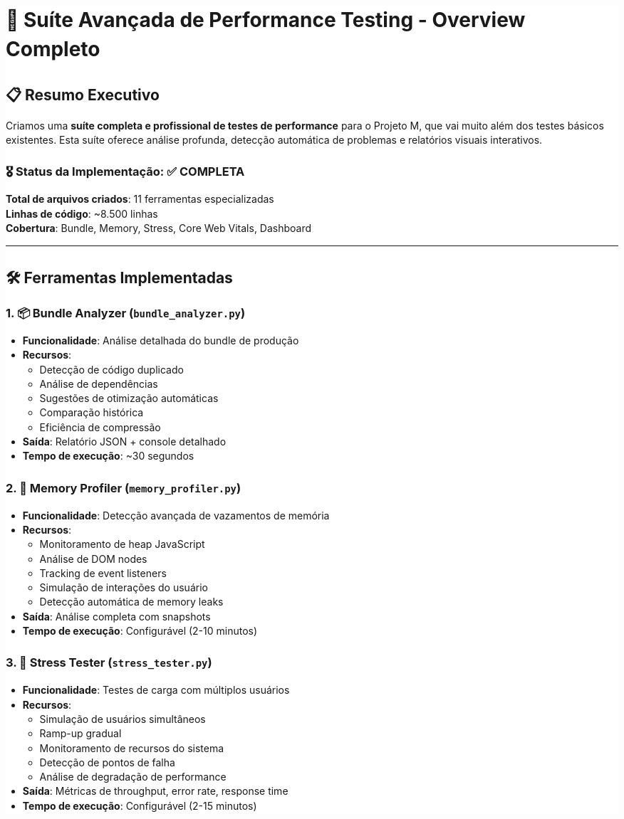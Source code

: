 # 🎯 Suíte Avançada de Performance Testing - Overview Completo

## 📋 Resumo Executivo

Criamos uma **suíte completa e profissional de testes de performance** para o Projeto M, que vai muito além dos testes básicos existentes. Esta suíte oferece análise profunda, detecção automática de problemas e relatórios visuais interativos.

### 🎖️ Status da Implementação: ✅ COMPLETA

**Total de arquivos criados**: 11 ferramentas especializadas  
**Linhas de código**: ~8.500 linhas  
**Cobertura**: Bundle, Memory, Stress, Core Web Vitals, Dashboard  

---

## 🛠️ Ferramentas Implementadas

### 1. 📦 **Bundle Analyzer** (`bundle_analyzer.py`)
- **Funcionalidade**: Análise detalhada do bundle de produção
- **Recursos**: 
  - Detecção de código duplicado
  - Análise de dependências
  - Sugestões de otimização automáticas
  - Comparação histórica
  - Eficiência de compressão
- **Saída**: Relatório JSON + console detalhado
- **Tempo de execução**: ~30 segundos

### 2. 🧠 **Memory Profiler** (`memory_profiler.py`)
- **Funcionalidade**: Detecção avançada de vazamentos de memória
- **Recursos**:
  - Monitoramento de heap JavaScript
  - Análise de DOM nodes
  - Tracking de event listeners
  - Simulação de interações do usuário
  - Detecção automática de memory leaks
- **Saída**: Análise completa com snapshots
- **Tempo de execução**: Configurável (2-10 minutos)

### 3. 💪 **Stress Tester** (`stress_tester.py`)
- **Funcionalidade**: Testes de carga com múltiplos usuários
- **Recursos**:
  - Simulação de usuários simultâneos
  - Ramp-up gradual
  - Monitoramento de recursos do sistema
  - Detecção de pontos de falha
  - Análise de degradação de performance
- **Saída**: Métricas de throughput, error rate, response time
- **Tempo de execução**: Configurável (2-15 minutos)
